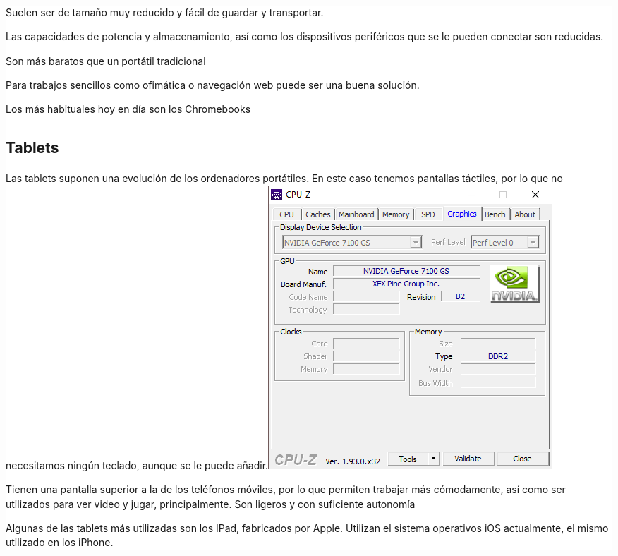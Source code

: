 Suelen ser de tamaño muy reducido y fácil de guardar y transportar.

Las capacidades de potencia y almacenamiento, así como los dispositivos periféricos que se le pueden conectar son reducidas.

Son más baratos que un portátil tradicional

Para trabajos sencillos como ofimática o navegación web puede ser una buena solución.

Los más habituales hoy en día son los Chromebooks

## Tablets

Las tablets suponen una evolución de los ordenadores portátiles. En este caso tenemos pantallas táctiles, por lo que no necesitamos ningún teclado, aunque se le puede añadir.![imagen](media/image9.png)

Tienen una pantalla superior a la de los teléfonos móviles, por lo que permiten trabajar más cómodamente, así como ser utilizados para ver video y jugar, principalmente. Son ligeros y con suficiente autonomía

Algunas de las tablets más utilizadas son los IPad, fabricados por Apple. Utilizan el sistema operativos iOS actualmente, el mismo utilizado en los iPhone.
